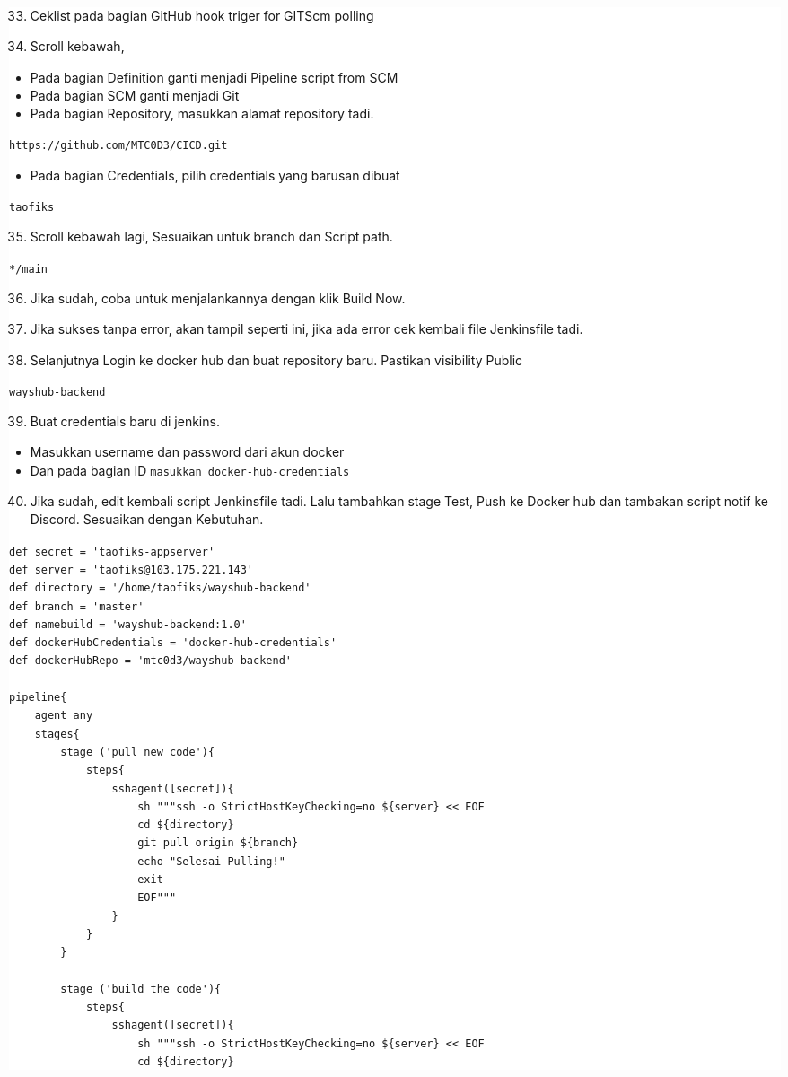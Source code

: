 33. Ceklist pada bagian GitHub hook triger for GITScm polling

34. Scroll kebawah,

  - Pada bagian Definition ganti menjadi Pipeline script from SCM
  - Pada bagian SCM ganti menjadi Git
  - Pada bagian Repository, masukkan alamat repository tadi.

  ```
  https://github.com/MTC0D3/CICD.git
  ```

  - Pada bagian Credentials, pilih credentials yang barusan dibuat

  ```
  taofiks
  ```

35. Scroll kebawah lagi, Sesuaikan untuk branch dan Script path.

```
*/main
```

36. Jika sudah, coba untuk menjalankannya dengan klik Build Now.

37. Jika sukses tanpa error, akan tampil seperti ini, jika ada error cek kembali file Jenkinsfile tadi.

38. Selanjutnya Login ke docker hub dan buat repository baru. Pastikan visibility Public

```
wayshub-backend
```

39. Buat credentials baru di jenkins. 
  - Masukkan username dan password dari akun docker
  - Dan pada bagian ID `masukkan docker-hub-credentials`

40. Jika sudah, edit kembali script Jenkinsfile tadi. Lalu tambahkan stage Test, Push ke Docker hub dan tambakan script notif ke Discord. Sesuaikan dengan Kebutuhan.

```
def secret = 'taofiks-appserver'
def server = 'taofiks@103.175.221.143'
def directory = '/home/taofiks/wayshub-backend'
def branch = 'master'
def namebuild = 'wayshub-backend:1.0'
def dockerHubCredentials = 'docker-hub-credentials'
def dockerHubRepo = 'mtc0d3/wayshub-backend'

pipeline{
    agent any
    stages{
        stage ('pull new code'){
            steps{
                sshagent([secret]){
                    sh """ssh -o StrictHostKeyChecking=no ${server} << EOF
                    cd ${directory}
                    git pull origin ${branch}
                    echo "Selesai Pulling!"
                    exit
                    EOF"""
                }
            }
        }

        stage ('build the code'){
            steps{
                sshagent([secret]){
                    sh """ssh -o StrictHostKeyChecking=no ${server} << EOF
                    cd ${directory}
```